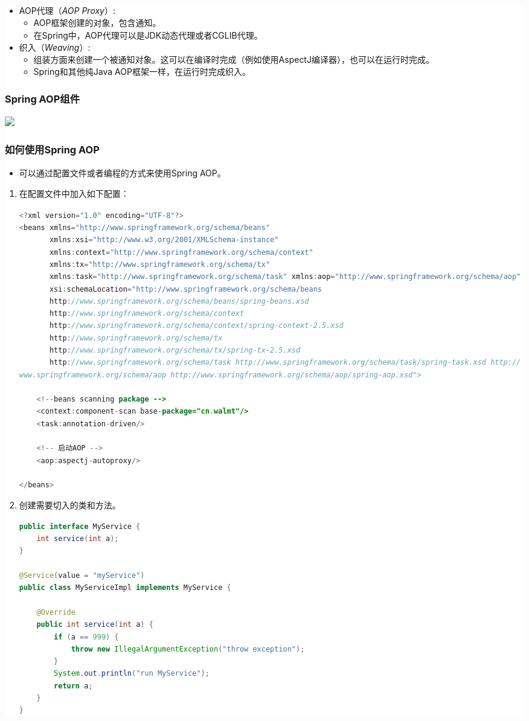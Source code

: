 - AOP代理（*AOP Proxy*）: 
  - AOP框架创建的对象，包含通知。
  - 在Spring中，AOP代理可以是JDK动态代理或者CGLIB代理。
- 织入（*Weaving*）: 
  - 组装方面来创建一个被通知对象。这可以在编译时完成（例如使用AspectJ编译器），也可以在运行时完成。
  - Spring和其他纯Java AOP框架一样，在运行时完成织入。

### Spring AOP组件

![](https://github.com/walmt/interview_questions/blob/master/Java/img/1.png?raw=true)

### 如何使用Spring AOP

- 可以通过配置文件或者编程的方式来使用Spring AOP。

1. 在配置文件中加入如下配置：

   ```Java
   <?xml version="1.0" encoding="UTF-8"?>
   <beans xmlns="http://www.springframework.org/schema/beans"
          xmlns:xsi="http://www.w3.org/2001/XMLSchema-instance"
          xmlns:context="http://www.springframework.org/schema/context"
          xmlns:tx="http://www.springframework.org/schema/tx"
          xmlns:task="http://www.springframework.org/schema/task" xmlns:aop="http://www.springframework.org/schema/aop"
          xsi:schemaLocation="http://www.springframework.org/schema/beans
          http://www.springframework.org/schema/beans/spring-beans.xsd
          http://www.springframework.org/schema/context
          http://www.springframework.org/schema/context/spring-context-2.5.xsd
          http://www.springframework.org/schema/tx
          http://www.springframework.org/schema/tx/spring-tx-2.5.xsd
          http://www.springframework.org/schema/task http://www.springframework.org/schema/task/spring-task.xsd http://www.springframework.org/schema/aop http://www.springframework.org/schema/aop/spring-aop.xsd">

       <!--beans scanning package -->
       <context:component-scan base-package="cn.walmt"/>
       <task:annotation-driven/>
       
       <!-- 启动AOP -->
       <aop:aspectj-autoproxy/>

   </beans>
   ```

2. 创建需要切入的类和方法。

   ```Java
   public interface MyService {
       int service(int a);
   }

   @Service(value = "myService")
   public class MyServiceImpl implements MyService {

       @Override
       public int service(int a) {
           if (a == 999) {
               throw new IllegalArgumentException("throw exception");
           }
           System.out.println("run MyService");
           return a;
       }
   }
   ```
